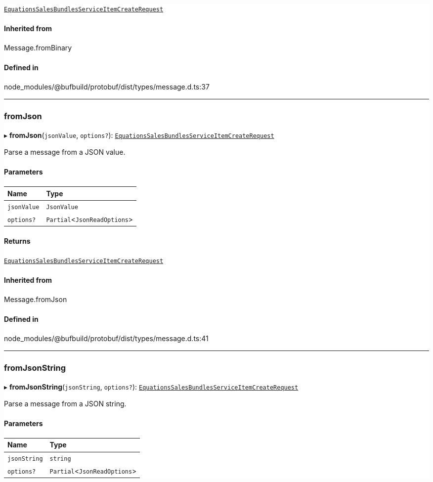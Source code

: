 [`EquationsSalesBundlesServiceItemCreateRequest`](EquationsSalesBundlesServiceItemCreateRequest.md)

#### Inherited from

Message.fromBinary

#### Defined in

node_modules/@bufbuild/protobuf/dist/types/message.d.ts:37

___

### fromJson

▸ **fromJson**(`jsonValue`, `options?`): [`EquationsSalesBundlesServiceItemCreateRequest`](EquationsSalesBundlesServiceItemCreateRequest.md)

Parse a message from a JSON value.

#### Parameters

| Name | Type |
| :------ | :------ |
| `jsonValue` | `JsonValue` |
| `options?` | `Partial`<`JsonReadOptions`\> |

#### Returns

[`EquationsSalesBundlesServiceItemCreateRequest`](EquationsSalesBundlesServiceItemCreateRequest.md)

#### Inherited from

Message.fromJson

#### Defined in

node_modules/@bufbuild/protobuf/dist/types/message.d.ts:41

___

### fromJsonString

▸ **fromJsonString**(`jsonString`, `options?`): [`EquationsSalesBundlesServiceItemCreateRequest`](EquationsSalesBundlesServiceItemCreateRequest.md)

Parse a message from a JSON string.

#### Parameters

| Name | Type |
| :------ | :------ |
| `jsonString` | `string` |
| `options?` | `Partial`<`JsonReadOptions`\> |
